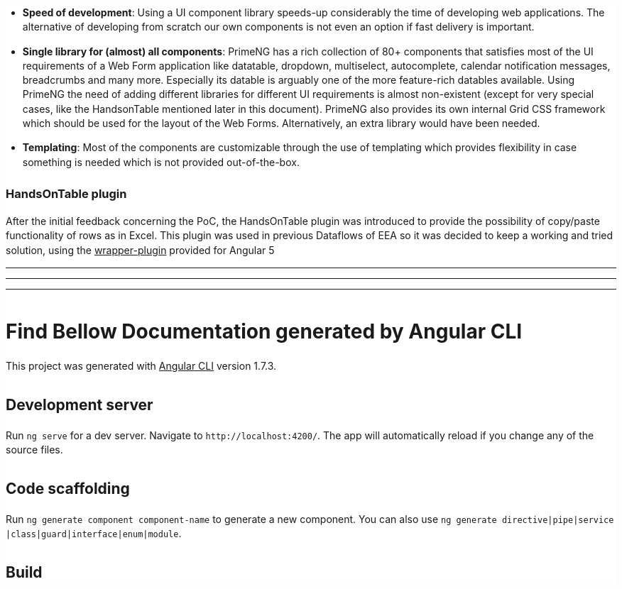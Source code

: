 * **Speed of development**: Using a UI component library speeds-up considerably the time of developing web applications. The alternative
of developing from scratch our own components is not even an option if fast delivery is important.

* **Single library for (almost) all components**: PrimeNG has a rich collection of 80+ components that satisfies most of the UI 
requirements of a Web Form application like datatable, dropdown, multiselect, autocomplete, calendar notification messages, breadcrumbs 
 and many more. Especially its datable is arguably one of the more feature-rich datables available. Using PrimeNG the need of adding 
 different libraries for different UI requirements is almost non-existent (except for very special cases, like the HandsonTable 
 mentioned later in this document). PrimeNG also provides its own internal Grid CSS framework which should be used for the layout 
 of the Web Forms. Alternatively, an extra library would have been needed.
 
* **Templating**: Most of the components are  customizable through the use of templating which provides flexibility in case something 
is needed which is not provided out-of-the-box.

### HandsOnTable plugin

After the initial feedback concerning the PoC, the HandsOnTable plugin was introduced to provide the possibility of copy/paste functionality 
of rows as in Excel. This plugin was used in previous Dataflows of EEA so it was decided to keep a working and tried solution, 
using the [wrapper-plugin](https://handsontable.github.io/angular-handsontable/) provided for Angular 5


---
---
---



# Find Bellow Documentation generated by Angular CLI 
This project was generated with [Angular CLI](https://github.com/angular/angular-cli) version 1.7.3.

## Development server

Run `ng serve` for a dev server. Navigate to `http://localhost:4200/`. The app will automatically reload if you change any of the source files.

## Code scaffolding

Run `ng generate component component-name` to generate a new component. You can also use `ng generate directive|pipe|service|class|guard|interface|enum|module`.

## Build
